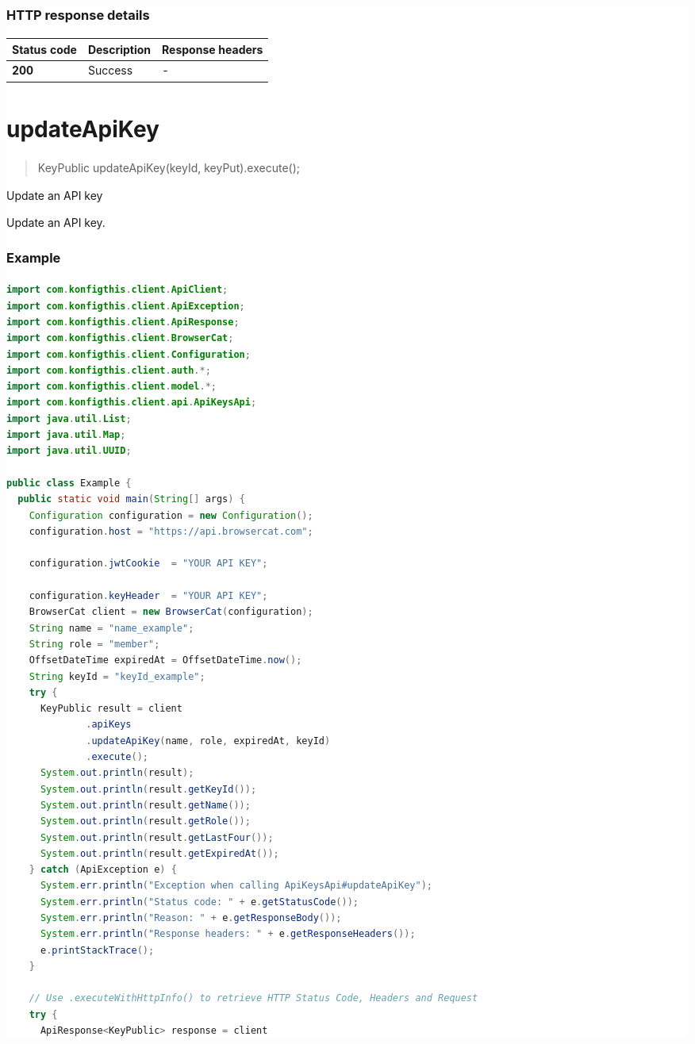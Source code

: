 ### HTTP response details
| Status code | Description | Response headers |
|-------------|-------------|------------------|
| **200** | Success |  -  |

<a name="updateApiKey"></a>
# **updateApiKey**
> KeyPublic updateApiKey(keyId, keyPut).execute();

Update an API key

Update an API key.

### Example
```java
import com.konfigthis.client.ApiClient;
import com.konfigthis.client.ApiException;
import com.konfigthis.client.ApiResponse;
import com.konfigthis.client.BrowserCat;
import com.konfigthis.client.Configuration;
import com.konfigthis.client.auth.*;
import com.konfigthis.client.model.*;
import com.konfigthis.client.api.ApiKeysApi;
import java.util.List;
import java.util.Map;
import java.util.UUID;

public class Example {
  public static void main(String[] args) {
    Configuration configuration = new Configuration();
    configuration.host = "https://api.browsercat.com";
    
    configuration.jwtCookie  = "YOUR API KEY";
    
    configuration.keyHeader  = "YOUR API KEY";
    BrowserCat client = new BrowserCat(configuration);
    String name = "name_example";
    String role = "member";
    OffsetDateTime expiredAt = OffsetDateTime.now();
    String keyId = "keyId_example";
    try {
      KeyPublic result = client
              .apiKeys
              .updateApiKey(name, role, expiredAt, keyId)
              .execute();
      System.out.println(result);
      System.out.println(result.getKeyId());
      System.out.println(result.getName());
      System.out.println(result.getRole());
      System.out.println(result.getLastFour());
      System.out.println(result.getExpiredAt());
    } catch (ApiException e) {
      System.err.println("Exception when calling ApiKeysApi#updateApiKey");
      System.err.println("Status code: " + e.getStatusCode());
      System.err.println("Reason: " + e.getResponseBody());
      System.err.println("Response headers: " + e.getResponseHeaders());
      e.printStackTrace();
    }

    // Use .executeWithHttpInfo() to retrieve HTTP Status Code, Headers and Request
    try {
      ApiResponse<KeyPublic> response = client
```